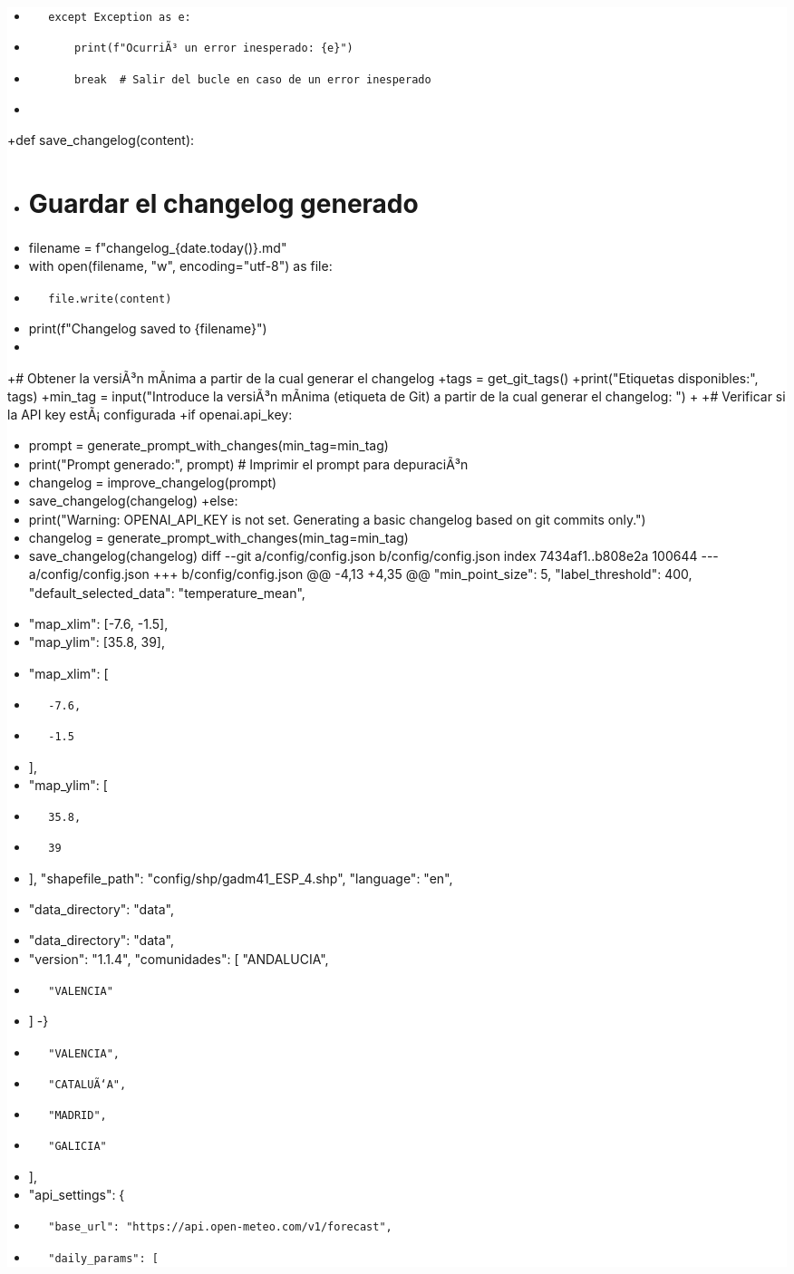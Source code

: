 +        except Exception as e:
+            print(f"OcurriÃ³ un error inesperado: {e}")
+            break  # Salir del bucle en caso de un error inesperado
+
+def save_changelog(content):
+    # Guardar el changelog generado
+    filename = f"changelog_{date.today()}.md"
+    with open(filename, "w", encoding="utf-8") as file:
+        file.write(content)
+    print(f"Changelog saved to {filename}")
+
+# Obtener la versiÃ³n mÃ­nima a partir de la cual generar el changelog
+tags = get_git_tags()
+print("Etiquetas disponibles:", tags)
+min_tag = input("Introduce la versiÃ³n mÃ­nima (etiqueta de Git) a partir de la cual generar el changelog: ")
+
+# Verificar si la API key estÃ¡ configurada
+if openai.api_key:
+    prompt = generate_prompt_with_changes(min_tag=min_tag)
+    print("Prompt generado:", prompt)  # Imprimir el prompt para depuraciÃ³n
+    changelog = improve_changelog(prompt)
+    save_changelog(changelog)
+else:
+    print("Warning: OPENAI_API_KEY is not set. Generating a basic changelog based on git commits only.")
+    changelog = generate_prompt_with_changes(min_tag=min_tag)
+    save_changelog(changelog)
diff --git a/config/config.json b/config/config.json
index 7434af1..b808e2a 100644
--- a/config/config.json
+++ b/config/config.json
@@ -4,13 +4,35 @@
     "min_point_size": 5,
     "label_threshold": 400,
     "default_selected_data": "temperature_mean",
-    "map_xlim": [-7.6, -1.5],
-    "map_ylim": [35.8, 39],
+    "map_xlim": [
+        -7.6,
+        -1.5
+    ],
+    "map_ylim": [
+        35.8,
+        39
+    ],
     "shapefile_path": "config/shp/gadm41_ESP_4.shp",
     "language": "en",
-    "data_directory": "data", 
+    "data_directory": "data",
+    "version": "1.1.4",
     "comunidades": [
         "ANDALUCIA",
-        "VALENCIA"
-    ]
-}
+        "VALENCIA",
+        "CATALUÃ‘A",
+        "MADRID",
+        "GALICIA"
+    ],
+    "api_settings": {
+        "base_url": "https://api.open-meteo.com/v1/forecast",
+        "daily_params": [